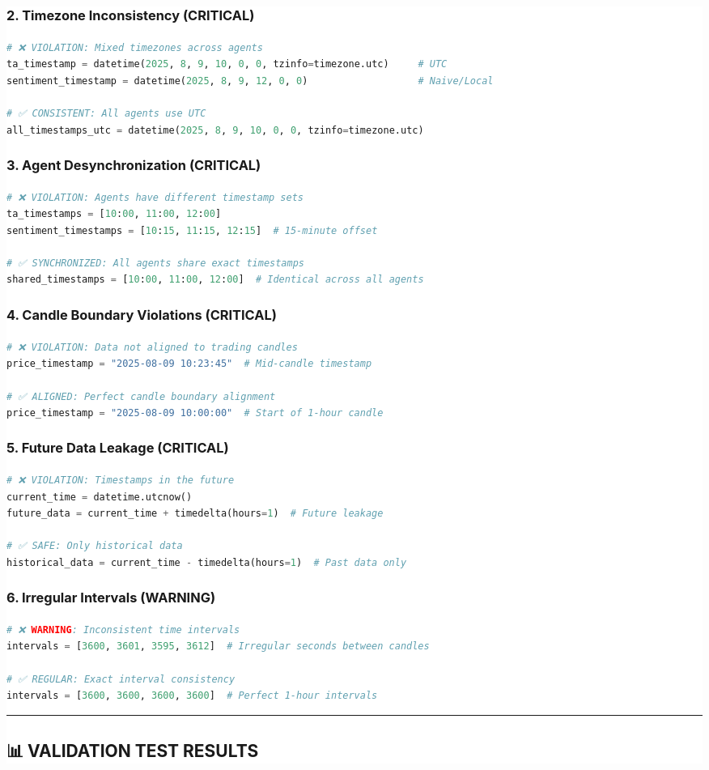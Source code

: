 ### **2. Timezone Inconsistency (CRITICAL)**
```python
# ❌ VIOLATION: Mixed timezones across agents
ta_timestamp = datetime(2025, 8, 9, 10, 0, 0, tzinfo=timezone.utc)     # UTC
sentiment_timestamp = datetime(2025, 8, 9, 12, 0, 0)                   # Naive/Local

# ✅ CONSISTENT: All agents use UTC
all_timestamps_utc = datetime(2025, 8, 9, 10, 0, 0, tzinfo=timezone.utc)
```

### **3. Agent Desynchronization (CRITICAL)**
```python
# ❌ VIOLATION: Agents have different timestamp sets
ta_timestamps = [10:00, 11:00, 12:00]
sentiment_timestamps = [10:15, 11:15, 12:15]  # 15-minute offset

# ✅ SYNCHRONIZED: All agents share exact timestamps
shared_timestamps = [10:00, 11:00, 12:00]  # Identical across all agents
```

### **4. Candle Boundary Violations (CRITICAL)**
```python
# ❌ VIOLATION: Data not aligned to trading candles
price_timestamp = "2025-08-09 10:23:45"  # Mid-candle timestamp

# ✅ ALIGNED: Perfect candle boundary alignment
price_timestamp = "2025-08-09 10:00:00"  # Start of 1-hour candle
```

### **5. Future Data Leakage (CRITICAL)**
```python
# ❌ VIOLATION: Timestamps in the future
current_time = datetime.utcnow()
future_data = current_time + timedelta(hours=1)  # Future leakage

# ✅ SAFE: Only historical data
historical_data = current_time - timedelta(hours=1)  # Past data only
```

### **6. Irregular Intervals (WARNING)**
```python
# ❌ WARNING: Inconsistent time intervals
intervals = [3600, 3601, 3595, 3612]  # Irregular seconds between candles

# ✅ REGULAR: Exact interval consistency
intervals = [3600, 3600, 3600, 3600]  # Perfect 1-hour intervals
```

---

## 📊 VALIDATION TEST RESULTS
